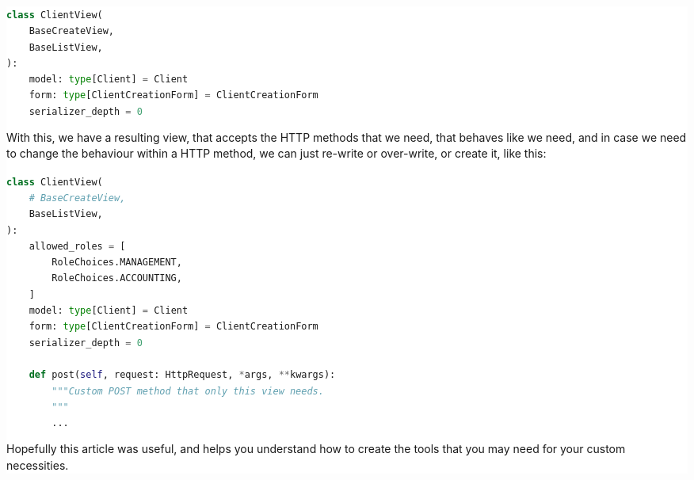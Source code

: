 ```Python
class ClientView(
    BaseCreateView,
    BaseListView,
):
    model: type[Client] = Client
    form: type[ClientCreationForm] = ClientCreationForm
    serializer_depth = 0
```

With this, we have a resulting view, that accepts the HTTP methods that we
need, that behaves like we need, and in case we need to change the behaviour
within a HTTP method, we can just re-write or over-write, or create it, like
this:

```Python
class ClientView(
    # BaseCreateView,
    BaseListView,
):
    allowed_roles = [
        RoleChoices.MANAGEMENT,
        RoleChoices.ACCOUNTING,
    ]
    model: type[Client] = Client
    form: type[ClientCreationForm] = ClientCreationForm
    serializer_depth = 0

    def post(self, request: HttpRequest, *args, **kwargs):
        """Custom POST method that only this view needs.
        """
        ...
```

Hopefully this article was useful, and helps you understand how to create the
tools that you may need for your custom necessities.

[1]: https://docs.djangoproject.com/en/dev/topics/class-based-views/intro/
